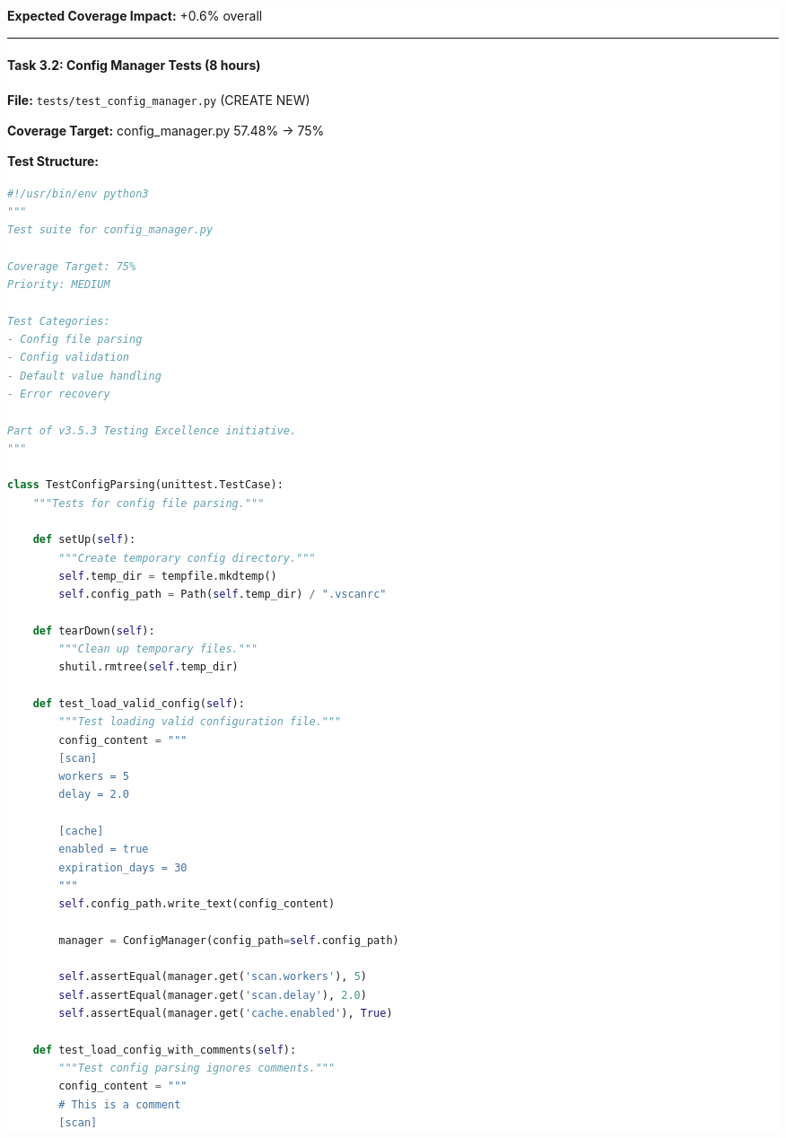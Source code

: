 
**Expected Coverage Impact:** +0.6% overall

---

#### Task 3.2: Config Manager Tests (8 hours)

**File:** `tests/test_config_manager.py` (CREATE NEW)

**Coverage Target:** config_manager.py 57.48% → 75%

**Test Structure:**

```python
#!/usr/bin/env python3
"""
Test suite for config_manager.py

Coverage Target: 75%
Priority: MEDIUM

Test Categories:
- Config file parsing
- Config validation
- Default value handling
- Error recovery

Part of v3.5.3 Testing Excellence initiative.
"""

class TestConfigParsing(unittest.TestCase):
    """Tests for config file parsing."""

    def setUp(self):
        """Create temporary config directory."""
        self.temp_dir = tempfile.mkdtemp()
        self.config_path = Path(self.temp_dir) / ".vscanrc"

    def tearDown(self):
        """Clean up temporary files."""
        shutil.rmtree(self.temp_dir)

    def test_load_valid_config(self):
        """Test loading valid configuration file."""
        config_content = """
        [scan]
        workers = 5
        delay = 2.0

        [cache]
        enabled = true
        expiration_days = 30
        """
        self.config_path.write_text(config_content)

        manager = ConfigManager(config_path=self.config_path)

        self.assertEqual(manager.get('scan.workers'), 5)
        self.assertEqual(manager.get('scan.delay'), 2.0)
        self.assertEqual(manager.get('cache.enabled'), True)

    def test_load_config_with_comments(self):
        """Test config parsing ignores comments."""
        config_content = """
        # This is a comment
        [scan]
```